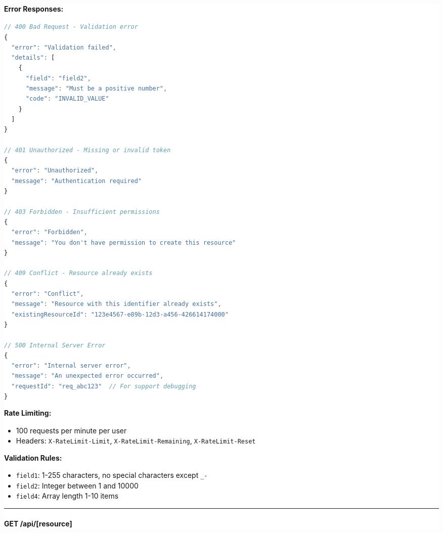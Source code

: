 **Error Responses:**

```typescript
// 400 Bad Request - Validation error
{
  "error": "Validation failed",
  "details": [
    {
      "field": "field2",
      "message": "Must be a positive number",
      "code": "INVALID_VALUE"
    }
  ]
}

// 401 Unauthorized - Missing or invalid token
{
  "error": "Unauthorized",
  "message": "Authentication required"
}

// 403 Forbidden - Insufficient permissions
{
  "error": "Forbidden",
  "message": "You don't have permission to create this resource"
}

// 409 Conflict - Resource already exists
{
  "error": "Conflict",
  "message": "Resource with this identifier already exists",
  "existingResourceId": "123e4567-e89b-12d3-a456-426614174000"
}

// 500 Internal Server Error
{
  "error": "Internal server error",
  "message": "An unexpected error occurred",
  "requestId": "req_abc123"  // For support debugging
}
```

**Rate Limiting:**
- 100 requests per minute per user
- Headers: `X-RateLimit-Limit`, `X-RateLimit-Remaining`, `X-RateLimit-Reset`

**Validation Rules:**
- `field1`: 1-255 characters, no special characters except `_-`
- `field2`: Integer between 1 and 10000
- `field4`: Array length 1-10 items

---

#### GET /api/[resource]
